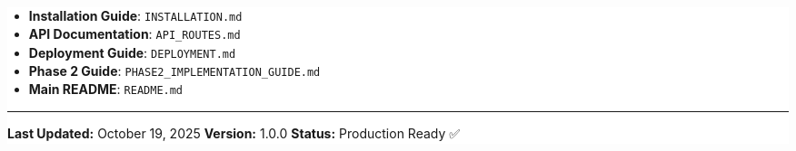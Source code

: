 - **Installation Guide**: `INSTALLATION.md`
- **API Documentation**: `API_ROUTES.md`
- **Deployment Guide**: `DEPLOYMENT.md`
- **Phase 2 Guide**: `PHASE2_IMPLEMENTATION_GUIDE.md`
- **Main README**: `README.md`

---

**Last Updated:** October 19, 2025
**Version:** 1.0.0
**Status:** Production Ready ✅
